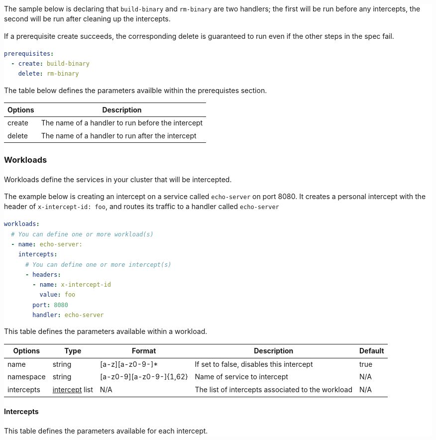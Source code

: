 The sample below is declaring that `build-binary` and `rm-binary` are two handlers; the first will be run before any intercepts,
the second will be run after cleaning up the intercepts.

If a prerequisite create succeeds, the corresponding delete is guaranteed to run even if the other steps in the spec fail.

```yaml
prerequisites:
  - create: build-binary
    delete: rm-binary
```


The table below defines the parameters availble within the prerequistes section.

| Options | Description                                       |
|---------|-------------------------------------------------- |
| create  | The name of a handler to run before the intercept |
| delete  | The name of a handler to run after the intercept  |


### Workloads

Workloads define the services in your cluster that will be intercepted.

The example below is creating an intercept on a service called `echo-server` on port 8080.
It creates a personal intercept with the header of `x-intercept-id: foo`, and routes its traffic to a handler called `echo-server`

```yaml
workloads:
  # You can define one or more workload(s)
  - name: echo-server:
    intercepts:
      # You can define one or more intercept(s)
      - headers: 
        - name: x-intercept-id
          value: foo
        port: 8080
        handler: echo-server
```

This table defines the parameters available within a workload.


| Options                   | Type                           | Format                  | Description                                                   | Default |
|---------------------------|--------------------------------|-------------------------|---------------------------------------------------------------|---------|
| name                      | string                         | [a-z][a-z0-9-]*         | If set to false, disables this intercept                      | true    |
| namespace                 | string                         | [a-z0-9][a-z0-9-]{1,62} | Name of service to intercept                                  | N/A     |
| intercepts                | [intercept](#intercepts) list |  N/A                    | The list of intercepts associated to the workload             | N/A     |

#### Intercepts
This table defines the parameters available for each intercept.
